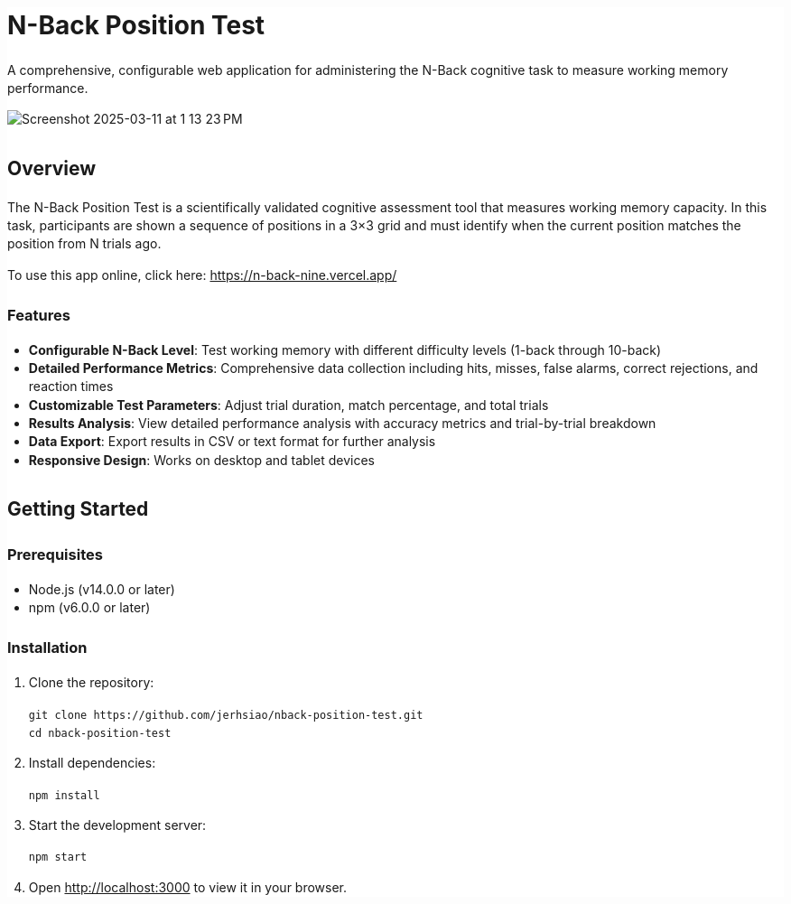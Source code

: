 # N-Back Position Test

A comprehensive, configurable web application for administering the N-Back cognitive task to measure working memory performance.

<img width="500" alt="Screenshot 2025-03-11 at 1 13 23 PM" src="https://github.com/user-attachments/assets/fc7b8da9-de70-4c4f-9ea4-9cc71f4ea89b" />

## Overview

The N-Back Position Test is a scientifically validated cognitive assessment tool that measures working memory capacity. In this task, participants are shown a sequence of positions in a 3×3 grid and must identify when the current position matches the position from N trials ago.

To use this app online, click here: https://n-back-nine.vercel.app/

### Features

- **Configurable N-Back Level**: Test working memory with different difficulty levels (1-back through 10-back)
- **Detailed Performance Metrics**: Comprehensive data collection including hits, misses, false alarms, correct rejections, and reaction times
- **Customizable Test Parameters**: Adjust trial duration, match percentage, and total trials
- **Results Analysis**: View detailed performance analysis with accuracy metrics and trial-by-trial breakdown
- **Data Export**: Export results in CSV or text format for further analysis
- **Responsive Design**: Works on desktop and tablet devices

## Getting Started

### Prerequisites

- Node.js (v14.0.0 or later)
- npm (v6.0.0 or later)

### Installation

1. Clone the repository:
   ```
   git clone https://github.com/jerhsiao/nback-position-test.git
   cd nback-position-test
   ```

2. Install dependencies:
   ```
   npm install
   ```

3. Start the development server:
   ```
   npm start
   ```

4. Open [http://localhost:3000](http://localhost:3000) to view it in your browser.

